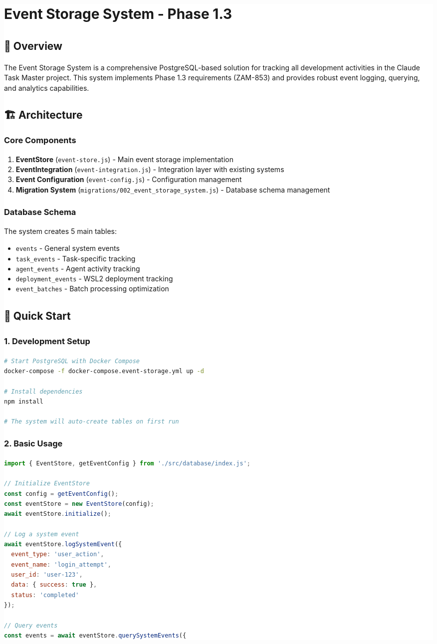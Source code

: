 # Event Storage System - Phase 1.3

## 🎯 Overview

The Event Storage System is a comprehensive PostgreSQL-based solution for tracking all development activities in the Claude Task Master project. This system implements Phase 1.3 requirements (ZAM-853) and provides robust event logging, querying, and analytics capabilities.

## 🏗️ Architecture

### Core Components

1. **EventStore** (`event-store.js`) - Main event storage implementation
2. **EventIntegration** (`event-integration.js`) - Integration layer with existing systems
3. **Event Configuration** (`event-config.js`) - Configuration management
4. **Migration System** (`migrations/002_event_storage_system.js`) - Database schema management

### Database Schema

The system creates 5 main tables:

- `events` - General system events
- `task_events` - Task-specific tracking
- `agent_events` - Agent activity tracking
- `deployment_events` - WSL2 deployment tracking
- `event_batches` - Batch processing optimization

## 🚀 Quick Start

### 1. Development Setup

```bash
# Start PostgreSQL with Docker Compose
docker-compose -f docker-compose.event-storage.yml up -d

# Install dependencies
npm install

# The system will auto-create tables on first run
```

### 2. Basic Usage

```javascript
import { EventStore, getEventConfig } from './src/database/index.js';

// Initialize EventStore
const config = getEventConfig();
const eventStore = new EventStore(config);
await eventStore.initialize();

// Log a system event
await eventStore.logSystemEvent({
  event_type: 'user_action',
  event_name: 'login_attempt',
  user_id: 'user-123',
  data: { success: true },
  status: 'completed'
});

// Query events
const events = await eventStore.querySystemEvents({
```